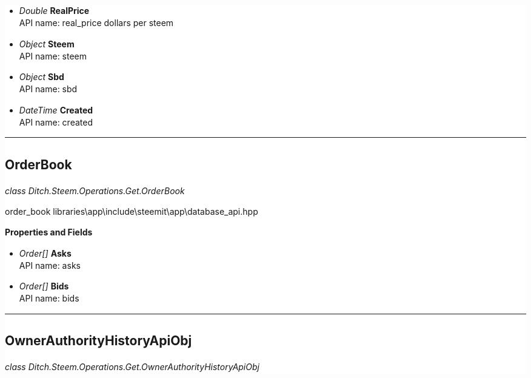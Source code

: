 
<a id="Ditch.Steem.Operations.Get.Order.RealPrice"></a>

* *Double* **RealPrice**  
  API name: real_price
dollars per steem  


<a id="Ditch.Steem.Operations.Get.Order.Steem"></a>

* *Object* **Steem**  
  API name: steem  


<a id="Ditch.Steem.Operations.Get.Order.Sbd"></a>

* *Object* **Sbd**  
  API name: sbd  


<a id="Ditch.Steem.Operations.Get.Order.Created"></a>

* *DateTime* **Created**  
  API name: created  






---

<a id="Ditch.Steem.Operations.Get.OrderBook"></a>
## OrderBook
*class Ditch.Steem.Operations.Get.OrderBook*

order_book
libraries\app\include\steemit\app\database_api.hpp

**Properties and Fields**

<a id="Ditch.Steem.Operations.Get.OrderBook.Asks"></a>

* *Order[]* **Asks**  
  API name: asks  


<a id="Ditch.Steem.Operations.Get.OrderBook.Bids"></a>

* *Order[]* **Bids**  
  API name: bids  






---

<a id="Ditch.Steem.Operations.Get.OwnerAuthorityHistoryApiObj"></a>
## OwnerAuthorityHistoryApiObj
*class Ditch.Steem.Operations.Get.OwnerAuthorityHistoryApiObj*
